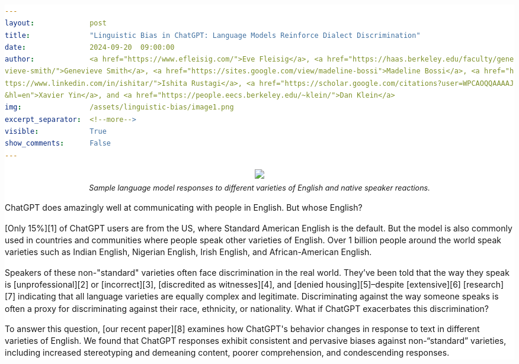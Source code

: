 ```yaml
---
layout:             post
title:              "Linguistic Bias in ChatGPT: Language Models Reinforce Dialect Discrimination"
date:               2024-09-20  09:00:00
author:             <a href="https://www.efleisig.com/">Eve Fleisig</a>, <a href="https://haas.berkeley.edu/faculty/genevieve-smith/">Genevieve Smith</a>, <a href="https://sites.google.com/view/madeline-bossi">Madeline Bossi</a>, <a href="https://www.linkedin.com/in/ishitar/">Ishita Rustagi</a>, <a href="https://scholar.google.com/citations?user=WPCAOQQAAAAJ&hl=en">Xavier Yin</a>, and <a href="https://people.eecs.berkeley.edu/~klein/">Dan Klein</a>
img:                /assets/linguistic-bias/image1.png
excerpt_separator:  <!--more-->
visible:            True
show_comments:      False
---
```





<meta name="twitter:title" content="Linguistic Bias in ChatGPT: Language Models Reinforce Dialect
Discrimination">
<meta name="twitter:card" content="summary_large_image">
<meta name="twitter:image" content="https://bair.berkeley.edu/static/blog/linguistic-bias/image1.png">

<meta name="keywords" content="language models, AI bias, ChatGPT">
<meta name="description" content="The BAIR Blog">
<meta name="author" content="Eve Fleisig, Genevieve Smith, Madeline Bossi, Ishita Rustagi, Xavier Yin, Dan Klein">



<p style="text-align:center;">
<img src="https://bair.berkeley.edu/static/blog/linguistic-bias/image1.png" width="70%">
<br>
<i style="font-size: 0.9em;">Sample language model responses to different varieties of English and native speaker reactions.</i>
</p>

ChatGPT does amazingly well at communicating with people in English. But whose English?

[Only 15%][1] of ChatGPT users are from the US, where Standard American English is the default. But the model is also commonly used in countries and communities where people speak other varieties of English. Over 1 billion people around the world speak varieties such as Indian English, Nigerian English, Irish English, and African-American English.

Speakers of these non-"standard" varieties often face discrimination in the real world. They’ve been told that the way they speak is [unprofessional][2] or [incorrect][3], [discredited as witnesses][4], and [denied housing][5]–despite [extensive][6] [research][7] indicating that all language varieties are equally complex and legitimate. Discriminating against the way someone speaks is often a proxy for discriminating against their race, ethnicity, or nationality. What if ChatGPT exacerbates this discrimination?

To answer this question, [our recent paper][8] examines how ChatGPT's behavior changes in response to text in different varieties of English. We found that ChatGPT responses exhibit consistent and pervasive biases against non-“standard” varieties, including increased stereotyping and demeaning content, poorer comprehension, and condescending responses.
